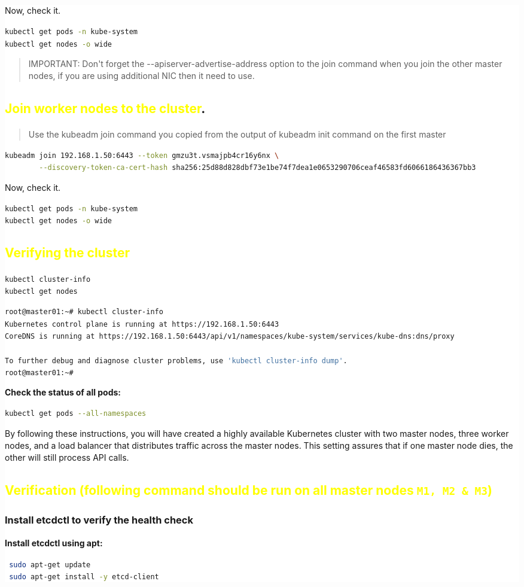 Now, check it.
```bash
kubectl get pods -n kube-system
kubectl get nodes -o wide
```

> IMPORTANT: Don't forget the --apiserver-advertise-address option to the join command when you join the other master nodes, if you are using additional NIC then it need to use.

## <span style="color: Yellow;"> Join worker nodes to the cluster</span>.
> Use the kubeadm join command you copied from the output of kubeadm init command on the first master
```bash
kubeadm join 192.168.1.50:6443 --token gmzu3t.vsmajpb4cr16y6nx \
        --discovery-token-ca-cert-hash sha256:25d88d828dbf73e1be74f7dea1e0653290706ceaf46583fd6066186436367bb3
````

Now, check it.
```bash
kubectl get pods -n kube-system
kubectl get nodes -o wide
```

## <span style="color: Yellow;">Verifying the cluster</span>
```
kubectl cluster-info
kubectl get nodes
```
```bash
root@master01:~# kubectl cluster-info
Kubernetes control plane is running at https://192.168.1.50:6443
CoreDNS is running at https://192.168.1.50:6443/api/v1/namespaces/kube-system/services/kube-dns:dns/proxy

To further debug and diagnose cluster problems, use 'kubectl cluster-info dump'.
root@master01:~#
```
**Check the status of all pods:**
  ```bash
  kubectl get pods --all-namespaces
  ```

By following these instructions, you will have created a highly available Kubernetes cluster with two master nodes, three worker nodes, and a load balancer that distributes traffic across the master nodes. This setting assures that if one master node dies, the other will still process API calls.

## <span style="color: Yellow;">Verification (following command should be run on all master nodes ```M1, M2 & M3```)

### Install etcdctl to verify the health check
**Install etcdctl using apt:**
  ```bash
   sudo apt-get update
   sudo apt-get install -y etcd-client
  ```
